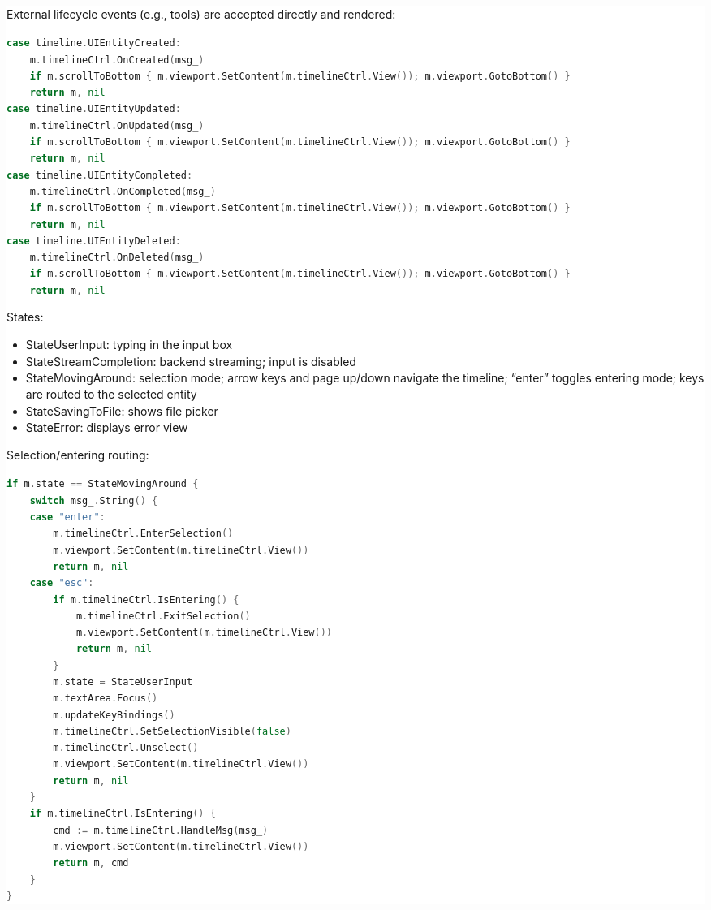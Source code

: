 External lifecycle events (e.g., tools) are accepted directly and rendered:

```468:507:bobatea/pkg/chat/model.go
case timeline.UIEntityCreated:
    m.timelineCtrl.OnCreated(msg_)
    if m.scrollToBottom { m.viewport.SetContent(m.timelineCtrl.View()); m.viewport.GotoBottom() }
    return m, nil
case timeline.UIEntityUpdated:
    m.timelineCtrl.OnUpdated(msg_)
    if m.scrollToBottom { m.viewport.SetContent(m.timelineCtrl.View()); m.viewport.GotoBottom() }
    return m, nil
case timeline.UIEntityCompleted:
    m.timelineCtrl.OnCompleted(msg_)
    if m.scrollToBottom { m.viewport.SetContent(m.timelineCtrl.View()); m.viewport.GotoBottom() }
    return m, nil
case timeline.UIEntityDeleted:
    m.timelineCtrl.OnDeleted(msg_)
    if m.scrollToBottom { m.viewport.SetContent(m.timelineCtrl.View()); m.viewport.GotoBottom() }
    return m, nil
```

States:
- StateUserInput: typing in the input box
- StateStreamCompletion: backend streaming; input is disabled
- StateMovingAround: selection mode; arrow keys and page up/down navigate the timeline; “enter” toggles entering mode; keys are routed to the selected entity
- StateSavingToFile: shows file picker
- StateError: displays error view

Selection/entering routing:

```313:350:bobatea/pkg/chat/model.go
if m.state == StateMovingAround {
    switch msg_.String() {
    case "enter":
        m.timelineCtrl.EnterSelection()
        m.viewport.SetContent(m.timelineCtrl.View())
        return m, nil
    case "esc":
        if m.timelineCtrl.IsEntering() {
            m.timelineCtrl.ExitSelection()
            m.viewport.SetContent(m.timelineCtrl.View())
            return m, nil
        }
        m.state = StateUserInput
        m.textArea.Focus()
        m.updateKeyBindings()
        m.timelineCtrl.SetSelectionVisible(false)
        m.timelineCtrl.Unselect()
        m.viewport.SetContent(m.timelineCtrl.View())
        return m, nil
    }
    if m.timelineCtrl.IsEntering() {
        cmd := m.timelineCtrl.HandleMsg(msg_)
        m.viewport.SetContent(m.timelineCtrl.View())
        return m, cmd
    }
}
```
